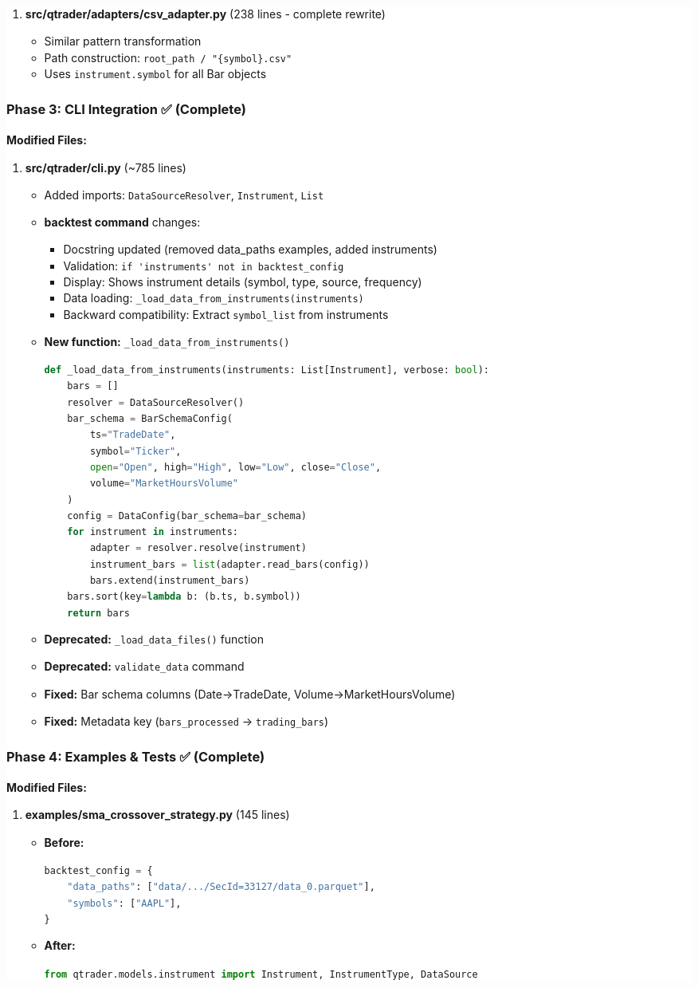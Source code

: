 1. **src/qtrader/adapters/csv_adapter.py** (238 lines - complete rewrite)

   - Similar pattern transformation
   - Path construction: `root_path / "{symbol}.csv"`
   - Uses `instrument.symbol` for all Bar objects

### Phase 3: CLI Integration ✅ (Complete)

**Modified Files:**

1. **src/qtrader/cli.py** (~785 lines)
   - Added imports: `DataSourceResolver`, `Instrument`, `List`

   - **backtest command** changes:

     - Docstring updated (removed data_paths examples, added instruments)
     - Validation: `if 'instruments' not in backtest_config`
     - Display: Shows instrument details (symbol, type, source, frequency)
     - Data loading: `_load_data_from_instruments(instruments)`
     - Backward compatibility: Extract `symbol_list` from instruments

   - **New function:** `_load_data_from_instruments()`

     ```python
     def _load_data_from_instruments(instruments: List[Instrument], verbose: bool):
         bars = []
         resolver = DataSourceResolver()
         bar_schema = BarSchemaConfig(
             ts="TradeDate",
             symbol="Ticker",
             open="Open", high="High", low="Low", close="Close",
             volume="MarketHoursVolume"
         )
         config = DataConfig(bar_schema=bar_schema)
         for instrument in instruments:
             adapter = resolver.resolve(instrument)
             instrument_bars = list(adapter.read_bars(config))
             bars.extend(instrument_bars)
         bars.sort(key=lambda b: (b.ts, b.symbol))
         return bars
     ```

   - **Deprecated:** `_load_data_files()` function

   - **Deprecated:** `validate_data` command

   - **Fixed:** Bar schema columns (Date→TradeDate, Volume→MarketHoursVolume)

   - **Fixed:** Metadata key (`bars_processed` → `trading_bars`)

### Phase 4: Examples & Tests ✅ (Complete)

**Modified Files:**

1. **examples/sma_crossover_strategy.py** (145 lines)

   - **Before:**
     ```python
     backtest_config = {
         "data_paths": ["data/.../SecId=33127/data_0.parquet"],
         "symbols": ["AAPL"],
     }
     ```
   - **After:**
     ```python
     from qtrader.models.instrument import Instrument, InstrumentType, DataSource
